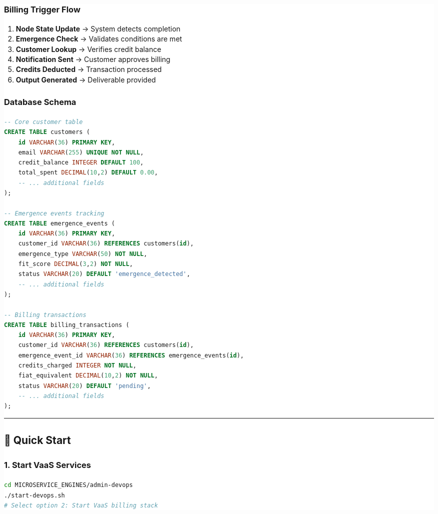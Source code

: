 ### Billing Trigger Flow

1. **Node State Update** → System detects completion
2. **Emergence Check** → Validates conditions are met  
3. **Customer Lookup** → Verifies credit balance
4. **Notification Sent** → Customer approves billing
5. **Credits Deducted** → Transaction processed
6. **Output Generated** → Deliverable provided

### Database Schema

```sql
-- Core customer table
CREATE TABLE customers (
    id VARCHAR(36) PRIMARY KEY,
    email VARCHAR(255) UNIQUE NOT NULL,
    credit_balance INTEGER DEFAULT 100,
    total_spent DECIMAL(10,2) DEFAULT 0.00,
    -- ... additional fields
);

-- Emergence events tracking
CREATE TABLE emergence_events (
    id VARCHAR(36) PRIMARY KEY,
    customer_id VARCHAR(36) REFERENCES customers(id),
    emergence_type VARCHAR(50) NOT NULL,
    fit_score DECIMAL(3,2) NOT NULL,
    status VARCHAR(20) DEFAULT 'emergence_detected',
    -- ... additional fields
);

-- Billing transactions
CREATE TABLE billing_transactions (
    id VARCHAR(36) PRIMARY KEY,
    customer_id VARCHAR(36) REFERENCES customers(id),
    emergence_event_id VARCHAR(36) REFERENCES emergence_events(id),
    credits_charged INTEGER NOT NULL,
    fiat_equivalent DECIMAL(10,2) NOT NULL,
    status VARCHAR(20) DEFAULT 'pending',
    -- ... additional fields
);
```

---

## 🚀 Quick Start

### 1. Start VaaS Services

```bash
cd MICROSERVICE_ENGINES/admin-devops
./start-devops.sh
# Select option 2: Start VaaS billing stack
```
